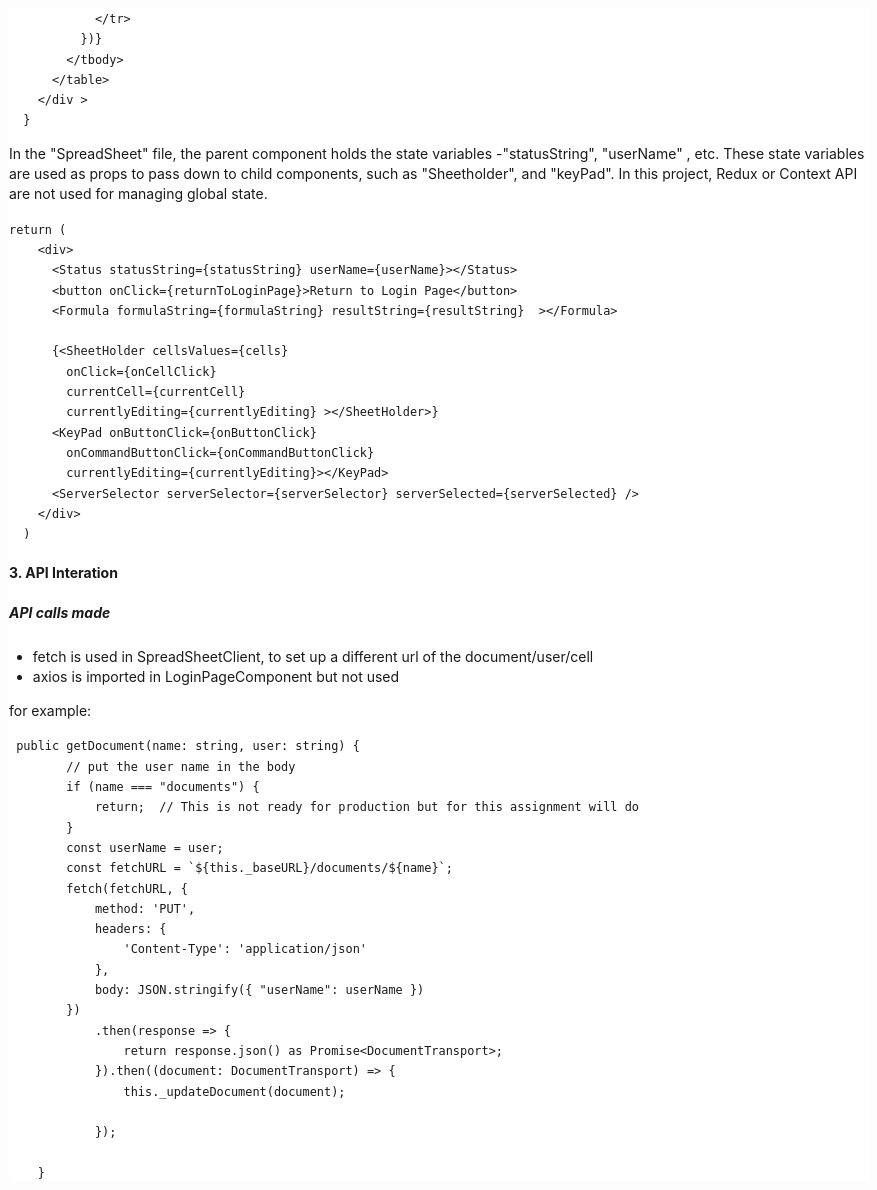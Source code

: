 ```
            </tr>
          })}
        </tbody>
      </table>
    </div >
  }

```

In the "SpreadSheet" file, the parent component holds the state variables -"statusString", "userName" , etc. These state variables are used as props to pass down to child components, such as "Sheetholder", and "keyPad". In this project, Redux or Context API are not used for managing global state.

```
return (
    <div>
      <Status statusString={statusString} userName={userName}></Status>
      <button onClick={returnToLoginPage}>Return to Login Page</button>
      <Formula formulaString={formulaString} resultString={resultString}  ></Formula>

      {<SheetHolder cellsValues={cells}
        onClick={onCellClick}
        currentCell={currentCell}
        currentlyEditing={currentlyEditing} ></SheetHolder>}
      <KeyPad onButtonClick={onButtonClick}
        onCommandButtonClick={onCommandButtonClick}
        currentlyEditing={currentlyEditing}></KeyPad>
      <ServerSelector serverSelector={serverSelector} serverSelected={serverSelected} />
    </div>
  )
```

#### 3. API Interation

##### API calls made

- fetch is used in SpreadSheetClient, to set up a different url of the document/user/cell
- axios is imported in LoginPageComponent but not used

for example:
```
 public getDocument(name: string, user: string) {
        // put the user name in the body
        if (name === "documents") {
            return;  // This is not ready for production but for this assignment will do
        }
        const userName = user;
        const fetchURL = `${this._baseURL}/documents/${name}`;
        fetch(fetchURL, {
            method: 'PUT',
            headers: {
                'Content-Type': 'application/json'
            },
            body: JSON.stringify({ "userName": userName })
        })
            .then(response => {
                return response.json() as Promise<DocumentTransport>;
            }).then((document: DocumentTransport) => {
                this._updateDocument(document);

            });

    }
```
